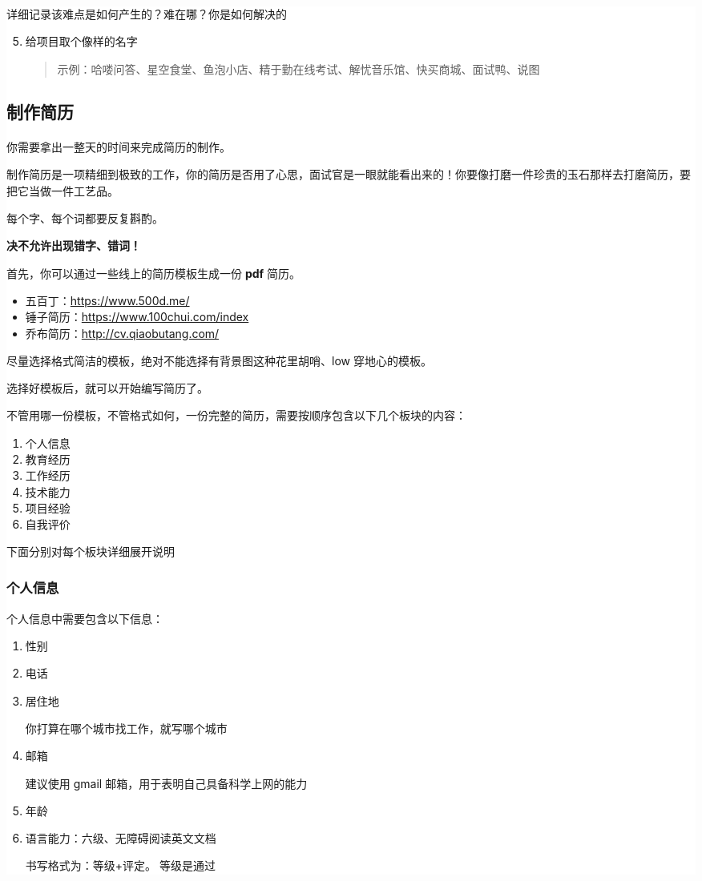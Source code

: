    详细记录该难点是如何产生的？难在哪？你是如何解决的

5. 给项目取个像样的名字

   > 示例：哈喽问答、星空食堂、鱼泡小店、精于勤在线考试、解忧音乐馆、快买商城、面试鸭、说图

## 制作简历

你需要拿出一整天的时间来完成简历的制作。

制作简历是一项精细到极致的工作，你的简历是否用了心思，面试官是一眼就能看出来的！你要像打磨一件珍贵的玉石那样去打磨简历，要把它当做一件工艺品。

每个字、每个词都要反复斟酌。

**决不允许出现错字、错词！**



首先，你可以通过一些线上的简历模板生成一份 **pdf** 简历。

- 五百丁：https://www.500d.me/
- 锤子简历：https://www.100chui.com/index
- 乔布简历：http://cv.qiaobutang.com/

尽量选择格式简洁的模板，绝对不能选择有背景图这种花里胡哨、low 穿地心的模板。

选择好模板后，就可以开始编写简历了。



不管用哪一份模板，不管格式如何，一份完整的简历，需要按顺序包含以下几个板块的内容：

1. 个人信息
2. 教育经历
3. 工作经历
4. 技术能力
5. 项目经验
6. 自我评价

下面分别对每个板块详细展开说明

### 个人信息

个人信息中需要包含以下信息：

1. 性别

3. 电话

4. 居住地

   你打算在哪个城市找工作，就写哪个城市

5. 邮箱

   建议使用 gmail 邮箱，用于表明自己具备科学上网的能力

6. 年龄

7. 语言能力：六级、无障碍阅读英文文档

   书写格式为：等级+评定。 等级是通过
